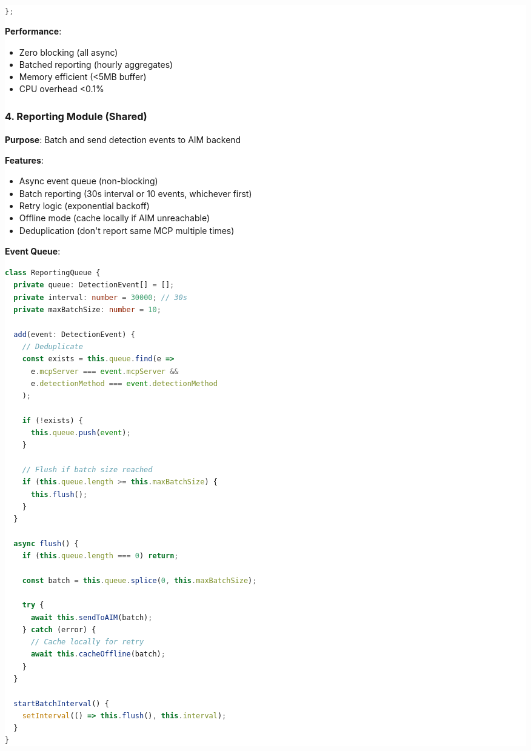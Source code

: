 ```typescript
};
```

**Performance**:
- Zero blocking (all async)
- Batched reporting (hourly aggregates)
- Memory efficient (<5MB buffer)
- CPU overhead <0.1%

### 4. Reporting Module (Shared)

**Purpose**: Batch and send detection events to AIM backend

**Features**:
- Async event queue (non-blocking)
- Batch reporting (30s interval or 10 events, whichever first)
- Retry logic (exponential backoff)
- Offline mode (cache locally if AIM unreachable)
- Deduplication (don't report same MCP multiple times)

**Event Queue**:
```typescript
class ReportingQueue {
  private queue: DetectionEvent[] = [];
  private interval: number = 30000; // 30s
  private maxBatchSize: number = 10;

  add(event: DetectionEvent) {
    // Deduplicate
    const exists = this.queue.find(e =>
      e.mcpServer === event.mcpServer &&
      e.detectionMethod === event.detectionMethod
    );

    if (!exists) {
      this.queue.push(event);
    }

    // Flush if batch size reached
    if (this.queue.length >= this.maxBatchSize) {
      this.flush();
    }
  }

  async flush() {
    if (this.queue.length === 0) return;

    const batch = this.queue.splice(0, this.maxBatchSize);

    try {
      await this.sendToAIM(batch);
    } catch (error) {
      // Cache locally for retry
      await this.cacheOffline(batch);
    }
  }

  startBatchInterval() {
    setInterval(() => this.flush(), this.interval);
  }
}
```
